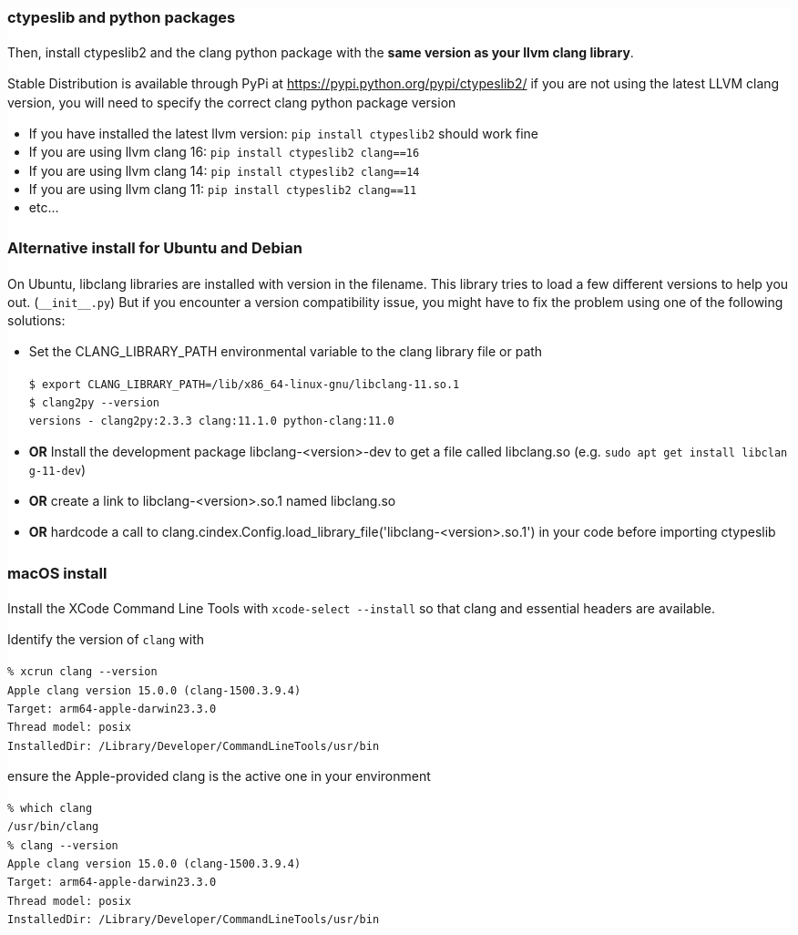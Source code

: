 ### ctypeslib and python packages
Then, install ctypeslib2 and the clang python package with the **same version as your llvm clang library**.

Stable Distribution is available through PyPi at https://pypi.python.org/pypi/ctypeslib2/
if you are not using the latest LLVM clang version, you will need to specify the correct clang python package version

  - If you have installed the latest llvm version: `pip install ctypeslib2` should work fine
  - If you are using llvm clang 16: `pip install ctypeslib2 clang==16`
  - If you are using llvm clang 14: `pip install ctypeslib2 clang==14` 
  - If you are using llvm clang 11: `pip install ctypeslib2 clang==11`
  - etc...

### Alternative install for Ubuntu and Debian

On Ubuntu, libclang libraries are installed with version in the filename.
This library tries to load a few different versions to help you out. (`__init__.py`)
But if you encounter a version compatibility issue, you might have to fix the problem
using one of the following solutions:

* Set the CLANG_LIBRARY_PATH environmental variable to the clang library file or path
    ```
    $ export CLANG_LIBRARY_PATH=/lib/x86_64-linux-gnu/libclang-11.so.1
    $ clang2py --version
    versions - clang2py:2.3.3 clang:11.1.0 python-clang:11.0
    ```

* **OR** Install the development package libclang-<version\>-dev to get a file called libclang.so (e.g. `sudo apt get install libclang-11-dev`)

* **OR** create a link to libclang-<version\>.so.1 named libclang.so
* **OR** hardcode a call to clang.cindex.Config.load_library_file('libclang-<version\>.so.1') in your code before importing ctypeslib

### macOS install

Install the XCode Command Line Tools with `xcode-select --install` so that clang and essential headers are available.

Identify the version of `clang` with

```
% xcrun clang --version
Apple clang version 15.0.0 (clang-1500.3.9.4)
Target: arm64-apple-darwin23.3.0
Thread model: posix
InstalledDir: /Library/Developer/CommandLineTools/usr/bin
```

ensure the Apple-provided clang is the active one in your environment

```
% which clang
/usr/bin/clang
% clang --version
Apple clang version 15.0.0 (clang-1500.3.9.4)
Target: arm64-apple-darwin23.3.0
Thread model: posix
InstalledDir: /Library/Developer/CommandLineTools/usr/bin
```
